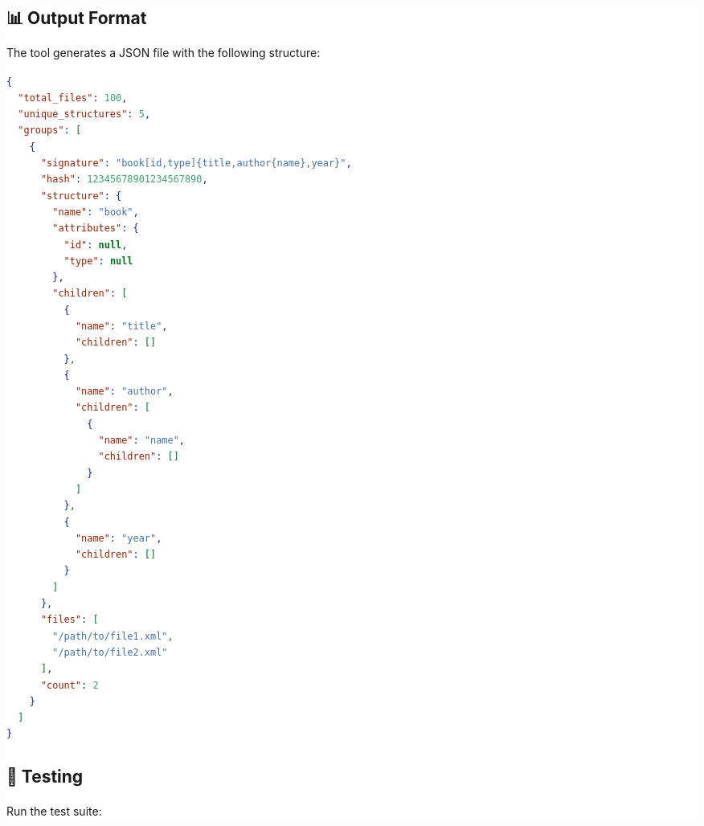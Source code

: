 ## 📊 Output Format

The tool generates a JSON file with the following structure:

```json
{
  "total_files": 100,
  "unique_structures": 5,
  "groups": [
    {
      "signature": "book[id,type]{title,author{name},year}",
      "hash": 12345678901234567890,
      "structure": {
        "name": "book",
        "attributes": {
          "id": null,
          "type": null
        },
        "children": [
          {
            "name": "title",
            "children": []
          },
          {
            "name": "author",
            "children": [
              {
                "name": "name",
                "children": []
              }
            ]
          },
          {
            "name": "year",
            "children": []
          }
        ]
      },
      "files": [
        "/path/to/file1.xml",
        "/path/to/file2.xml"
      ],
      "count": 2
    }
  ]
}
```

## 🧪 Testing

Run the test suite:
